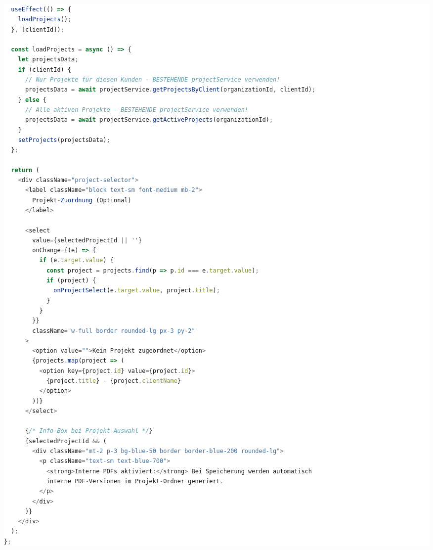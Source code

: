 ```typescript
  useEffect(() => {
    loadProjects();
  }, [clientId]);

  const loadProjects = async () => {
    let projectsData;
    if (clientId) {
      // Nur Projekte für diesen Kunden - BESTEHENDE projectService verwenden!
      projectsData = await projectService.getProjectsByClient(organizationId, clientId);
    } else {
      // Alle aktiven Projekte - BESTEHENDE projectService verwenden!
      projectsData = await projectService.getActiveProjects(organizationId);
    }
    setProjects(projectsData);
  };

  return (
    <div className="project-selector">
      <label className="block text-sm font-medium mb-2">
        Projekt-Zuordnung (Optional)
      </label>
      
      <select
        value={selectedProjectId || ''}
        onChange={(e) => {
          if (e.target.value) {
            const project = projects.find(p => p.id === e.target.value);
            if (project) {
              onProjectSelect(e.target.value, project.title);
            }
          }
        }}
        className="w-full border rounded-lg px-3 py-2"
      >
        <option value="">Kein Projekt zugeordnet</option>
        {projects.map(project => (
          <option key={project.id} value={project.id}>
            {project.title} - {project.clientName}
          </option>
        ))}
      </select>
      
      {/* Info-Box bei Projekt-Auswahl */}
      {selectedProjectId && (
        <div className="mt-2 p-3 bg-blue-50 border border-blue-200 rounded-lg">
          <p className="text-sm text-blue-700">
            <strong>Interne PDFs aktiviert:</strong> Bei Speicherung werden automatisch 
            interne PDF-Versionen im Projekt-Ordner generiert.
          </p>
        </div>
      )}
    </div>
  );
};
```
